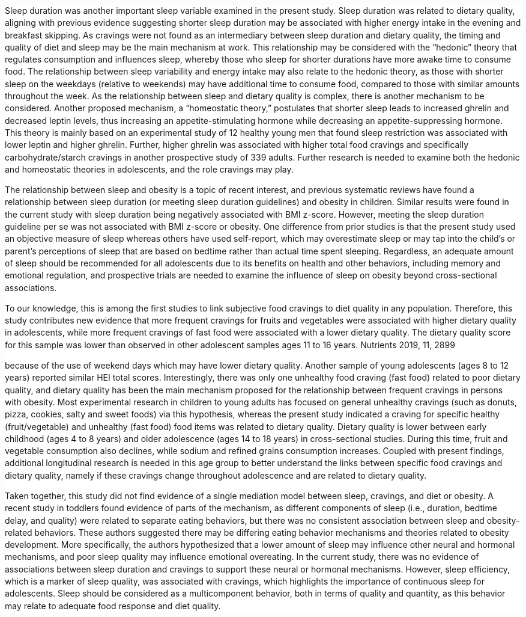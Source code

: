 Sleep duration was another important sleep variable examined in the present study. Sleep duration was related to dietary quality, aligning with previous evidence suggesting shorter sleep duration may be associated with higher energy intake in the evening and breakfast skipping. As cravings were not found as an intermediary between sleep duration and dietary quality, the timing and quality of diet and sleep may be the main mechanism at work. This relationship may be considered with the “hedonic” theory that regulates consumption and influences sleep, whereby those who sleep for shorter durations have more awake time to consume food. The relationship between sleep variability and energy intake may also relate to the hedonic theory, as those with shorter sleep on the weekdays (relative to weekends) may have additional time to consume food, compared to those with similar amounts throughout the week. As the relationship between sleep and dietary quality is complex, there is another mechanism to be considered. Another proposed mechanism, a “homeostatic theory,” postulates that shorter sleep leads to increased ghrelin and decreased leptin levels, thus increasing an appetite-stimulating hormone while decreasing an appetite-suppressing hormone. This theory is mainly based on an experimental study of 12 healthy young men that found sleep restriction was associated with lower leptin and higher ghrelin. Further, higher ghrelin was associated with higher total food cravings and specifically carbohydrate/starch cravings in another prospective study of 339 adults. Further research is needed to examine both the hedonic and homeostatic theories in adolescents, and the role cravings may play.

The relationship between sleep and obesity is a topic of recent interest, and previous systematic reviews have found a relationship between sleep duration (or meeting sleep duration guidelines) and obesity in children. Similar results were found in the current study with sleep duration being negatively associated with BMI z-score. However, meeting the sleep duration guideline per se was not associated with BMI z-score or obesity. One difference from prior studies is that the present study used an objective measure of sleep whereas others have used self-report, which may overestimate sleep or may tap into the child’s or parent’s perceptions of sleep that are based on bedtime rather than actual time spent sleeping. Regardless, an adequate amount of sleep should be recommended for all adolescents due to its benefits on health and other behaviors, including memory and emotional regulation, and prospective trials are needed to examine the influence of sleep on obesity beyond cross-sectional associations.

To our knowledge, this is among the first studies to link subjective food cravings to diet quality in any population. Therefore, this study contributes new evidence that more frequent cravings for fruits and vegetables were associated with higher dietary quality in adolescents, while more frequent cravings of fast food were associated with a lower dietary quality. The dietary quality score for this sample was lower than observed in other adolescent samples ages 11 to 16 years. Nutrients 2019, 11, 2899

because of the use of weekend days which may have lower dietary quality. Another sample of young adolescents (ages 8 to 12 years) reported similar HEI total scores. Interestingly, there was only one unhealthy food craving (fast food) related to poor dietary quality, and dietary quality has been the main mechanism proposed for the relationship between frequent cravings in persons with obesity. Most experimental research in children to young adults has focused on general unhealthy cravings (such as donuts, pizza, cookies, salty and sweet foods) via this hypothesis, whereas the present study indicated a craving for specific healthy (fruit/vegetable) and unhealthy (fast food) food items was related to dietary quality. Dietary quality is lower between early childhood (ages 4 to 8 years) and older adolescence (ages 14 to 18 years) in cross-sectional studies. During this time, fruit and vegetable consumption also declines, while sodium and refined grains consumption increases. Coupled with present findings, additional longitudinal research is needed in this age group to better understand the links between specific food cravings and dietary quality, namely if these cravings change throughout adolescence and are related to dietary quality.

Taken together, this study did not find evidence of a single mediation model between sleep, cravings, and diet or obesity. A recent study in toddlers found evidence of parts of the mechanism, as different components of sleep (i.e., duration, bedtime delay, and quality) were related to separate eating behaviors, but there was no consistent association between sleep and obesity-related behaviors. These authors suggested there may be differing eating behavior mechanisms and theories related to obesity development. More specifically, the authors hypothesized that a lower amount of sleep may influence other neural and hormonal mechanisms, and poor sleep quality may influence emotional overeating. In the current study, there was no evidence of associations between sleep duration and cravings to support these neural or hormonal mechanisms. However, sleep efficiency, which is a marker of sleep quality, was associated with cravings, which highlights the importance of continuous sleep for adolescents. Sleep should be considered as a multicomponent behavior, both in terms of quality and quantity, as this behavior may relate to adequate food response and diet quality.
